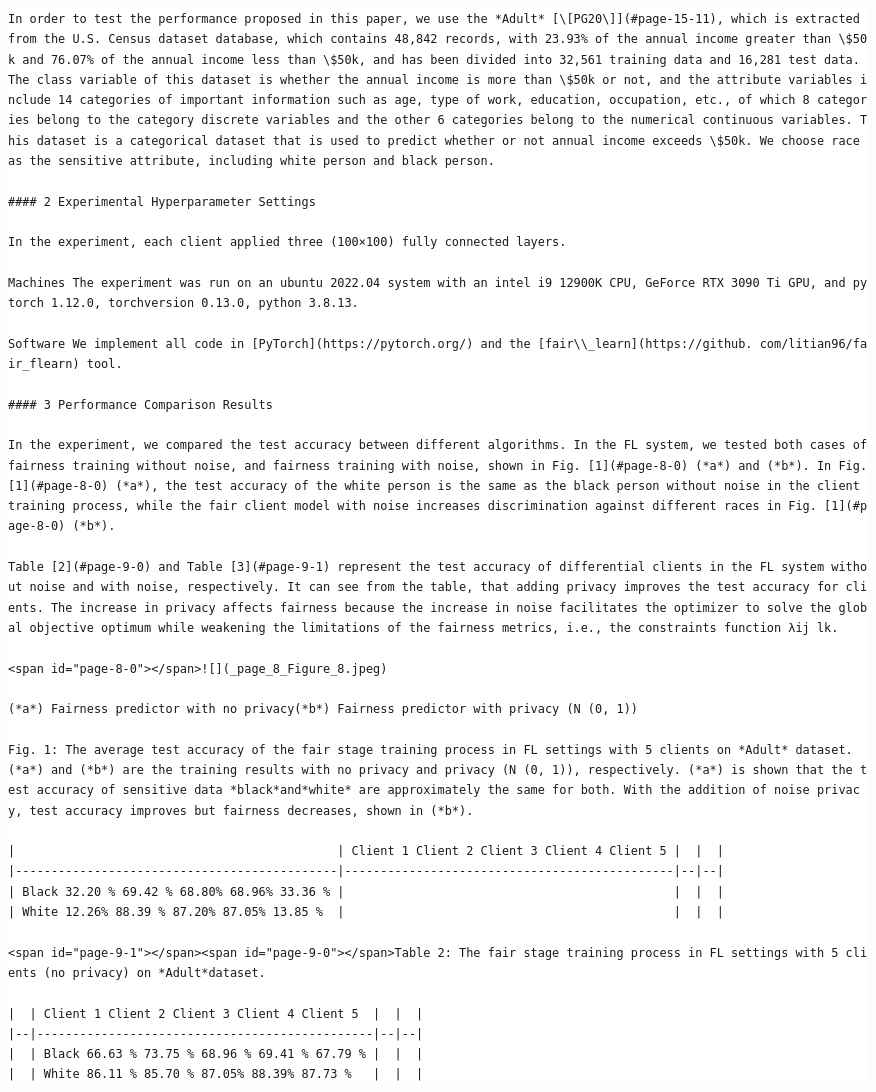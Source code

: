 ```text
In order to test the performance proposed in this paper, we use the *Adult* [\[PG20\]](#page-15-11), which is extracted from the U.S. Census dataset database, which contains 48,842 records, with 23.93% of the annual income greater than \$50k and 76.07% of the annual income less than \$50k, and has been divided into 32,561 training data and 16,281 test data. The class variable of this dataset is whether the annual income is more than \$50k or not, and the attribute variables include 14 categories of important information such as age, type of work, education, occupation, etc., of which 8 categories belong to the category discrete variables and the other 6 categories belong to the numerical continuous variables. This dataset is a categorical dataset that is used to predict whether or not annual income exceeds \$50k. We choose race as the sensitive attribute, including white person and black person.

#### 2 Experimental Hyperparameter Settings

In the experiment, each client applied three (100×100) fully connected layers.

Machines The experiment was run on an ubuntu 2022.04 system with an intel i9 12900K CPU, GeForce RTX 3090 Ti GPU, and pytorch 1.12.0, torchversion 0.13.0, python 3.8.13.

Software We implement all code in [PyTorch](https://pytorch.org/) and the [fair\\_learn](https://github. com/litian96/fair_flearn) tool.

#### 3 Performance Comparison Results

In the experiment, we compared the test accuracy between different algorithms. In the FL system, we tested both cases of fairness training without noise, and fairness training with noise, shown in Fig. [1](#page-8-0) (*a*) and (*b*). In Fig. [1](#page-8-0) (*a*), the test accuracy of the white person is the same as the black person without noise in the client training process, while the fair client model with noise increases discrimination against different races in Fig. [1](#page-8-0) (*b*).

Table [2](#page-9-0) and Table [3](#page-9-1) represent the test accuracy of differential clients in the FL system without noise and with noise, respectively. It can see from the table, that adding privacy improves the test accuracy for clients. The increase in privacy affects fairness because the increase in noise facilitates the optimizer to solve the global objective optimum while weakening the limitations of the fairness metrics, i.e., the constraints function λij lk.

<span id="page-8-0"></span>![](_page_8_Figure_8.jpeg)

(*a*) Fairness predictor with no privacy(*b*) Fairness predictor with privacy (N (0, 1))

Fig. 1: The average test accuracy of the fair stage training process in FL settings with 5 clients on *Adult* dataset. (*a*) and (*b*) are the training results with no privacy and privacy (N (0, 1)), respectively. (*a*) is shown that the test accuracy of sensitive data *black*and*white* are approximately the same for both. With the addition of noise privacy, test accuracy improves but fairness decreases, shown in (*b*).

|                                             | Client 1 Client 2 Client 3 Client 4 Client 5 |  |  |
|---------------------------------------------|----------------------------------------------|--|--|
| Black 32.20 % 69.42 % 68.80% 68.96% 33.36 % |                                              |  |  |
| White 12.26% 88.39 % 87.20% 87.05% 13.85 %  |                                              |  |  |

<span id="page-9-1"></span><span id="page-9-0"></span>Table 2: The fair stage training process in FL settings with 5 clients (no privacy) on *Adult*dataset.

|  | Client 1 Client 2 Client 3 Client 4 Client 5  |  |  |
|--|-----------------------------------------------|--|--|
|  | Black 66.63 % 73.75 % 68.96 % 69.41 % 67.79 % |  |  |
|  | White 86.11 % 85.70 % 87.05% 88.39% 87.73 %   |  |  |

```